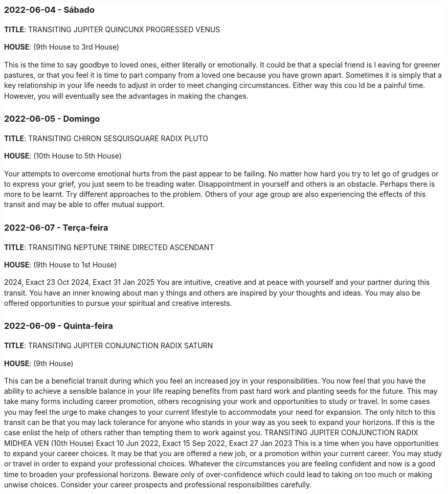 ### 2022-06-04 - Sábado

**TITLE**: TRANSITING JUPITER QUINCUNX PROGRESSED VENUS

**HOUSE**: (9th House to 3rd House)

This is the time to say goodbye to loved ones, either literally or emotionally. It could be that a special friend is l eaving for greener pastures, or that you feel it is time to part company from a loved one because you have grown apart. Sometimes it is simply that a key relationship in your life needs to adjust in order to meet changing circumstances. Either way this cou ld be a painful time. However, you will eventually see the advantages in making the changes.  

### 2022-06-05 - Domingo

**TITLE**: TRANSITING CHIRON SESQUISQUARE RADIX PLUTO

**HOUSE**: (10th House to 5th House)

Your attempts to overcome emotional hurts from the past appear to be failing. No matter how hard you try to let go of grudges or to express your grief, you just seem to be treading water. Disappointment in yourself and others is an obstacle. Perhaps there is more to be learnt. Try different approaches to the problem. Others of your age group are also experiencing the effects of this transit and may be able to offer mutual support.  

### 2022-06-07 - Terça-feira

**TITLE**: TRANSITING NEPTUNE TRINE DIRECTED ASCENDANT

**HOUSE**: (9th House to 1st House)

2024, Exact 23 Oct 2024, Exact 31 Jan 2025  You are intuitive, creative and at peace with yourself and your partner during this transit. You have an inner knowing about man y things and others are inspired by your thoughts and ideas. You may also be offered opportunities to pursue your spiritual and creative interests.  

### 2022-06-09 - Quinta-feira

**TITLE**: TRANSITING JUPITER CONJUNCTION RADIX SATURN

**HOUSE**: (9th House)

This can be a beneficial transit during which you feel an increased joy in your responsibilities. You now feel that you have the ability to achieve a sensible balance in your life reaping benefits from past hard work and planting seeds for the future. This may take many forms including career promotion, others recognising your work and opportunities to study or travel. In some cases you may feel the urge to make changes to your current lifestyle to accommodate your need for expansion. The only hitch to this transit can be that you may lack tolerance for anyone who stands in your way as you seek to expand your horizons. If this is the case enlist the help of others rather than tempting them to work against you.   TRANSITING JUPITER CONJUNCTION RADIX MIDHEA VEN (10th House)  Exact 10 Jun 2022, Exact 15 Sep 2022, Exact 27 Jan 2023  This is a time when you have opportunities to expand your career choices. It may be that you are offered a new job, or a promotion within your current career. You may study or travel in order to expand your professional choices. Whatever the circumstances you are feeling confident and now is a good time to broaden your professional horizons. Beware only of over-confidence which could lead to taking on too much or making unwise choices. Consider your career prospects and professional responsibilities carefully.  
